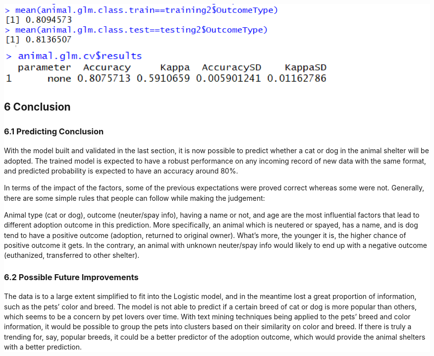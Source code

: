 
![Kiku](/picture/Animal/19.png)
![Kiku](/picture/Animal/20.png)

## 6 Conclusion
### 6.1 Predicting Conclusion
With the model built and validated in the last section, it is now possible to predict whether a cat or dog in the animal shelter will be adopted. The trained model is expected to have a robust performance on any incoming record of new data with the same format, and predicted probability is expected to have an accuracy around 80%.

In terms of the impact of the factors, some of the previous expectations were proved correct whereas some were not. Generally, there are some simple rules that people can follow while making the judgement:

Animal type (cat or dog), outcome (neuter/spay info), having a name or not, and age are the most influential factors that lead to different adoption outcome in this prediction. More specifically, an animal which is neutered or spayed, has a name, and is dog tend to have a positive outcome (adoption, returned to original owner). What’s more, the younger it is, the higher chance of positive outcome it gets. In the contrary, an animal with unknown neuter/spay info would likely to end up with a negative outcome (euthanized, transferred to other shelter).
### 6.2 Possible Future Improvements
The data is to a large extent simplified to fit into the Logistic model, and in the meantime lost a great proportion of information, such as the pets’ color and breed. The model is not able to predict if a certain breed of cat or dog is more popular than others, which seems to be a concern by pet lovers over time. With text mining techniques being applied to the pets’ breed and color information, it would be possible to group the pets into clusters based on their similarity on color and breed. If there is truly a trending for, say, popular breeds, it could be a better predictor of the adoption outcome, which would provide the animal shelters with a better prediction.